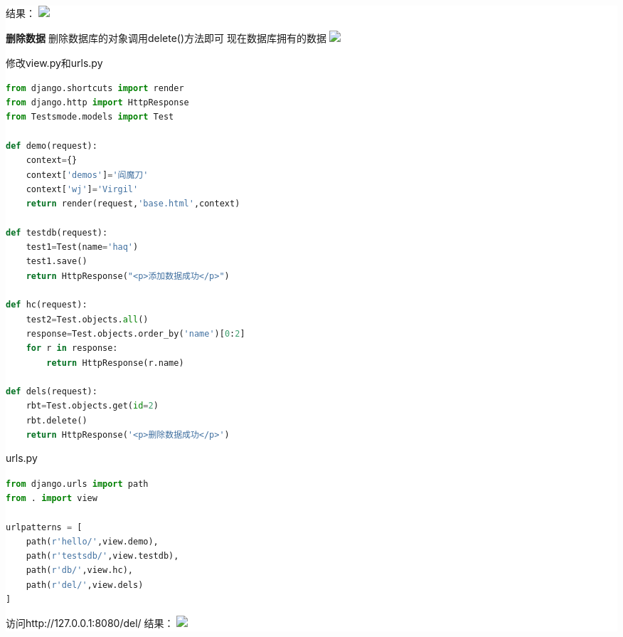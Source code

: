 结果：
![](https://s2.ax1x.com/2019/04/02/A6bQKA.png)

<b>删除数据</b>
删除数据库的对象调用delete()方法即可
现在数据库拥有的数据
![](https://s2.ax1x.com/2019/04/02/A6bwKs.png)

修改view.py和urls.py
```python
from django.shortcuts import render
from django.http import HttpResponse
from Testsmode.models import Test

def demo(request):
    context={}
    context['demos']='阎魔刀'
    context['wj']='Virgil'
    return render(request,'base.html',context)

def testdb(request):
    test1=Test(name='haq')
    test1.save()
    return HttpResponse("<p>添加数据成功</p>")

def hc(request):
    test2=Test.objects.all()
    response=Test.objects.order_by('name')[0:2]
    for r in response:
        return HttpResponse(r.name)

def dels(request):
    rbt=Test.objects.get(id=2)
    rbt.delete()
    return HttpResponse('<p>删除数据成功</p>')
```

urls.py
```python
from django.urls import path
from . import view

urlpatterns = [
    path(r'hello/',view.demo),
    path(r'testsdb/',view.testdb),
    path(r'db/',view.hc),
    path(r'del/',view.dels)
]
```

访问http://127.0.0.1:8080/del/ 
结果：
![](https://s2.ax1x.com/2019/04/02/A6bHPO.md.png)
